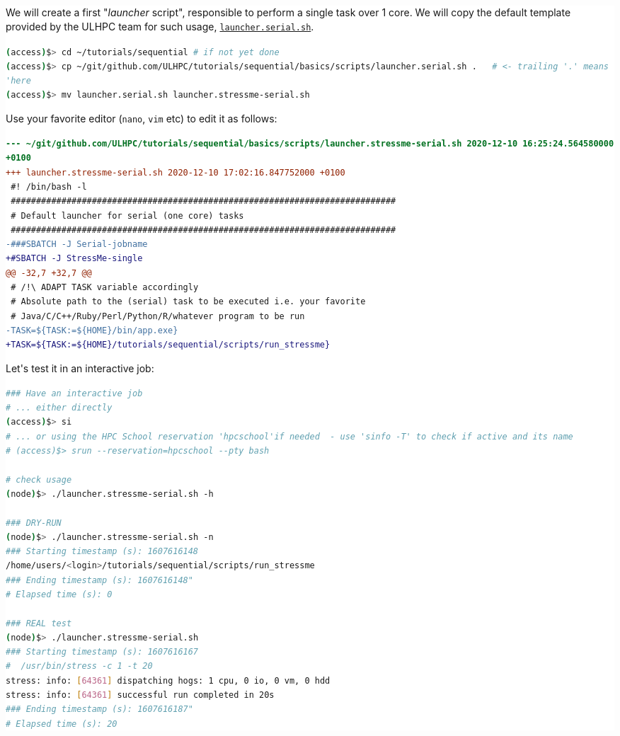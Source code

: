 We will create a first "_launcher_ script", responsible to perform a single task over 1 core.
We will copy the default template provided by the ULHPC team for such usage, [`launcher.serial.sh`](scripts/launcher.serial.sh).

```bash
(access)$> cd ~/tutorials/sequential # if not yet done
(access)$> cp ~/git/github.com/ULHPC/tutorials/sequential/basics/scripts/launcher.serial.sh .   # <- trailing '.' means 'here
(access)$> mv launcher.serial.sh launcher.stressme-serial.sh
```

Use your favorite editor (`nano`, `vim` etc) to edit it as follows:

```diff
--- ~/git/github.com/ULHPC/tutorials/sequential/basics/scripts/launcher.stressme-serial.sh 2020-12-10 16:25:24.564580000 +0100
+++ launcher.stressme-serial.sh 2020-12-10 17:02:16.847752000 +0100
 #! /bin/bash -l
 ############################################################################
 # Default launcher for serial (one core) tasks
 ############################################################################
-###SBATCH -J Serial-jobname
+#SBATCH -J StressMe-single
@@ -32,7 +32,7 @@
 # /!\ ADAPT TASK variable accordingly
 # Absolute path to the (serial) task to be executed i.e. your favorite
 # Java/C/C++/Ruby/Perl/Python/R/whatever program to be run
-TASK=${TASK:=${HOME}/bin/app.exe}
+TASK=${TASK:=${HOME}/tutorials/sequential/scripts/run_stressme}
```

Let's test it in an interactive job:

```bash
### Have an interactive job
# ... either directly
(access)$> si
# ... or using the HPC School reservation 'hpcschool'if needed  - use 'sinfo -T' to check if active and its name
# (access)$> srun --reservation=hpcschool --pty bash

# check usage
(node)$> ./launcher.stressme-serial.sh -h

### DRY-RUN
(node)$> ./launcher.stressme-serial.sh -n
### Starting timestamp (s): 1607616148
/home/users/<login>/tutorials/sequential/scripts/run_stressme
### Ending timestamp (s): 1607616148"
# Elapsed time (s): 0

### REAL test
(node)$> ./launcher.stressme-serial.sh
### Starting timestamp (s): 1607616167
#  /usr/bin/stress -c 1 -t 20
stress: info: [64361] dispatching hogs: 1 cpu, 0 io, 0 vm, 0 hdd
stress: info: [64361] successful run completed in 20s
### Ending timestamp (s): 1607616187"
# Elapsed time (s): 20
```
